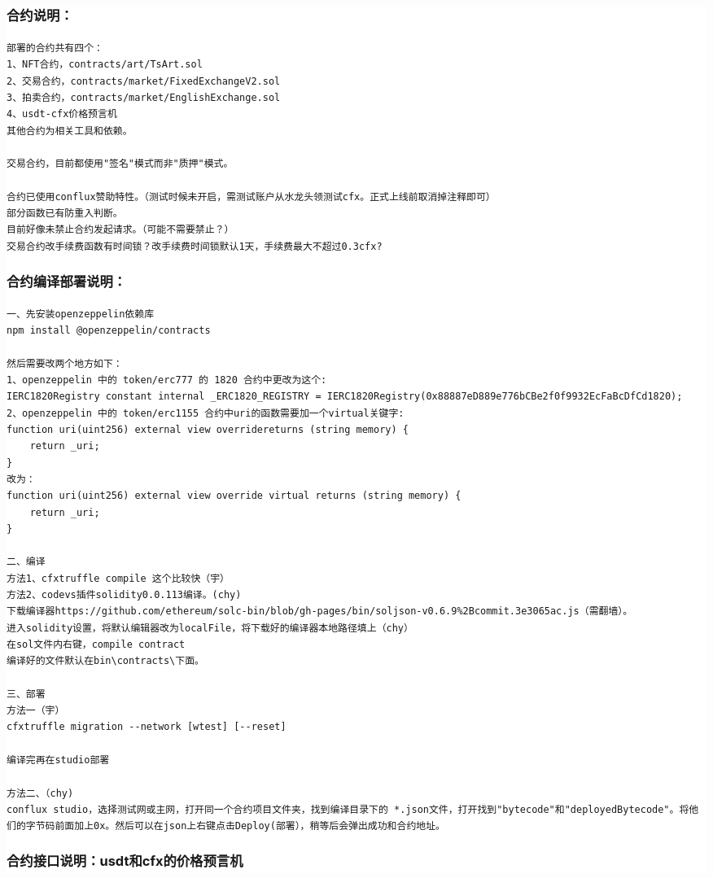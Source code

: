 ### 合约说明：
    部署的合约共有四个：
    1、NFT合约，contracts/art/TsArt.sol
    2、交易合约，contracts/market/FixedExchangeV2.sol
    3、拍卖合约，contracts/market/EnglishExchange.sol
	4、usdt-cfx价格预言机
    其他合约为相关工具和依赖。
    
    交易合约，目前都使用"签名"模式而非"质押"模式。
     
    合约已使用conflux赞助特性。（测试时候未开启，需测试账户从水龙头领测试cfx。正式上线前取消掉注释即可）
    部分函数已有防重入判断。
    目前好像未禁止合约发起请求。（可能不需要禁止？）
    交易合约改手续费函数有时间锁？改手续费时间锁默认1天，手续费最大不超过0.3cfx?
   
### 合约编译部署说明：

    一、先安装openzeppelin依赖库
    npm install @openzeppelin/contracts

    然后需要改两个地方如下：
    1、openzeppelin 中的 token/erc777 的 1820 合约中更改为这个: 
    IERC1820Registry constant internal _ERC1820_REGISTRY = IERC1820Registry(0x88887eD889e776bCBe2f0f9932EcFaBcDfCd1820);
    2、openzeppelin 中的 token/erc1155 合约中uri的函数需要加一个virtual关键字:
    function uri(uint256) external view overridereturns (string memory) {
        return _uri;
    }
    改为：
    function uri(uint256) external view override virtual returns (string memory) {
        return _uri;
    }

    二、编译
    方法1、cfxtruffle compile 这个比较快（宇）
    方法2、codevs插件solidity0.0.113编译。(chy)
    下载编译器https://github.com/ethereum/solc-bin/blob/gh-pages/bin/soljson-v0.6.9%2Bcommit.3e3065ac.js（需翻墙）。
    进入solidity设置，将默认编辑器改为localFile，将下载好的编译器本地路径填上（chy）
    在sol文件内右键，compile contract
    编译好的文件默认在bin\contracts\下面。
    
    三、部署
    方法一（宇）
    cfxtruffle migration --network [wtest] [--reset] 

    编译完再在studio部署
    
    方法二、（chy)
    conflux studio，选择测试网或主网，打开同一个合约项目文件夹，找到编译目录下的 *.json文件，打开找到"bytecode"和"deployedBytecode"。将他们的字节码前面加上0x。然后可以在json上右键点击Deploy(部署），稍等后会弹出成功和合约地址。

### 合约接口说明：usdt和cfx的价格预言机
